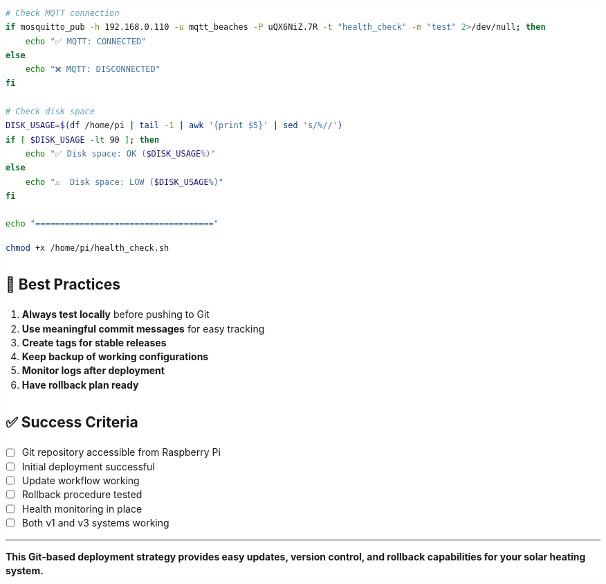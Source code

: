 ```bash
# Check MQTT connection
if mosquitto_pub -h 192.168.0.110 -u mqtt_beaches -P uQX6NiZ.7R -t "health_check" -m "test" 2>/dev/null; then
    echo "✅ MQTT: CONNECTED"
else
    echo "❌ MQTT: DISCONNECTED"
fi

# Check disk space
DISK_USAGE=$(df /home/pi | tail -1 | awk '{print $5}' | sed 's/%//')
if [ $DISK_USAGE -lt 90 ]; then
    echo "✅ Disk space: OK ($DISK_USAGE%)"
else
    echo "⚠️  Disk space: LOW ($DISK_USAGE%)"
fi

echo "===================================="
```

```bash
chmod +x /home/pi/health_check.sh
```

## 🎯 **Best Practices**

1. **Always test locally** before pushing to Git
2. **Use meaningful commit messages** for easy tracking
3. **Create tags for stable releases**
4. **Keep backup of working configurations**
5. **Monitor logs after deployment**
6. **Have rollback plan ready**

## ✅ **Success Criteria**

- [ ] Git repository accessible from Raspberry Pi
- [ ] Initial deployment successful
- [ ] Update workflow working
- [ ] Rollback procedure tested
- [ ] Health monitoring in place
- [ ] Both v1 and v3 systems working

---

**This Git-based deployment strategy provides easy updates, version control, and rollback capabilities for your solar heating system.**

